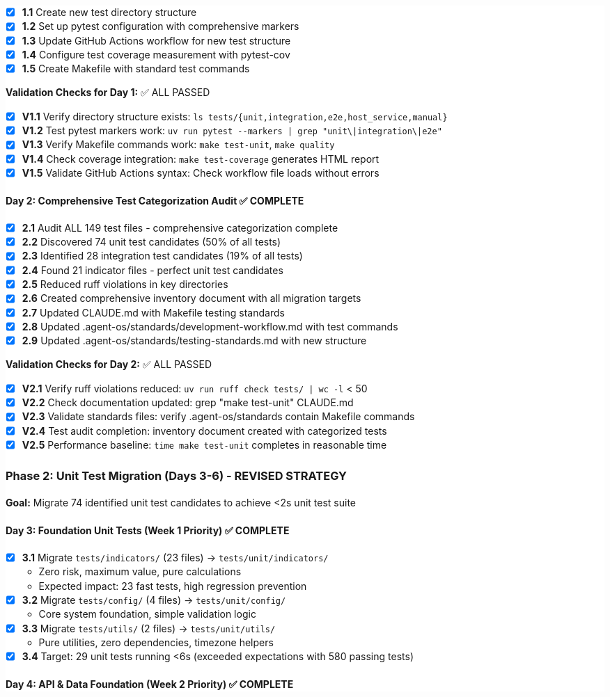 - [x] **1.1** Create new test directory structure
- [x] **1.2** Set up pytest configuration with comprehensive markers
- [x] **1.3** Update GitHub Actions workflow for new test structure
- [x] **1.4** Configure test coverage measurement with pytest-cov
- [x] **1.5** Create Makefile with standard test commands

**Validation Checks for Day 1:** ✅ ALL PASSED

- [x] **V1.1** Verify directory structure exists: `ls tests/{unit,integration,e2e,host_service,manual}`
- [x] **V1.2** Test pytest markers work: `uv run pytest --markers | grep "unit\|integration\|e2e"`
- [x] **V1.3** Verify Makefile commands work: `make test-unit`, `make quality`
- [x] **V1.4** Check coverage integration: `make test-coverage` generates HTML report
- [x] **V1.5** Validate GitHub Actions syntax: Check workflow file loads without errors

#### Day 2: Comprehensive Test Categorization Audit ✅ COMPLETE

- [x] **2.1** Audit ALL 149 test files - comprehensive categorization complete
- [x] **2.2** Discovered 74 unit test candidates (50% of all tests)
- [x] **2.3** Identified 28 integration test candidates (19% of all tests)
- [x] **2.4** Found 21 indicator files - perfect unit test candidates
- [x] **2.5** Reduced ruff violations in key directories
- [x] **2.6** Created comprehensive inventory document with all migration targets
- [x] **2.7** Updated CLAUDE.md with Makefile testing standards
- [x] **2.8** Updated .agent-os/standards/development-workflow.md with test commands
- [x] **2.9** Updated .agent-os/standards/testing-standards.md with new structure

**Validation Checks for Day 2:** ✅ ALL PASSED

- [x] **V2.1** Verify ruff violations reduced: `uv run ruff check tests/ | wc -l` < 50
- [x] **V2.2** Check documentation updated: grep "make test-unit" CLAUDE.md
- [x] **V2.3** Validate standards files: verify .agent-os/standards contain Makefile commands
- [x] **V2.4** Test audit completion: inventory document created with categorized tests
- [x] **V2.5** Performance baseline: `time make test-unit` completes in reasonable time

### Phase 2: Unit Test Migration (Days 3-6) - REVISED STRATEGY

**Goal:** Migrate 74 identified unit test candidates to achieve <2s unit test suite

#### Day 3: Foundation Unit Tests (Week 1 Priority) ✅ COMPLETE

- [x] **3.1** Migrate `tests/indicators/` (23 files) → `tests/unit/indicators/`
  - Zero risk, maximum value, pure calculations
  - Expected impact: 23 fast tests, high regression prevention
- [x] **3.2** Migrate `tests/config/` (4 files) → `tests/unit/config/`
  - Core system foundation, simple validation logic
- [x] **3.3** Migrate `tests/utils/` (2 files) → `tests/unit/utils/`
  - Pure utilities, zero dependencies, timezone helpers
- [x] **3.4** Target: 29 unit tests running <6s (exceeded expectations with 580 passing tests)

#### Day 4: API & Data Foundation (Week 2 Priority) ✅ COMPLETE
